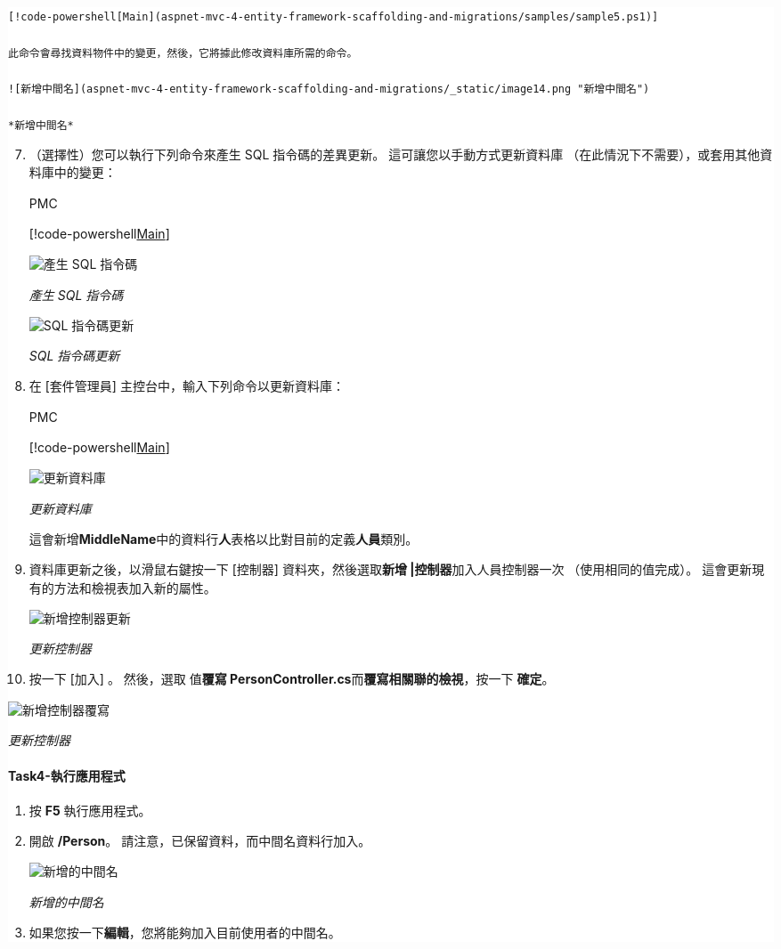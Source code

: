     [!code-powershell[Main](aspnet-mvc-4-entity-framework-scaffolding-and-migrations/samples/sample5.ps1)]

    此命令會尋找資料物件中的變更，然後，它將據此修改資料庫所需的命令。

    ![新增中間名](aspnet-mvc-4-entity-framework-scaffolding-and-migrations/_static/image14.png "新增中間名")

    *新增中間名*
7. （選擇性）您可以執行下列命令來產生 SQL 指令碼的差異更新。 這可讓您以手動方式更新資料庫 （在此情況下不需要），或套用其他資料庫中的變更：

    PMC

    [!code-powershell[Main](aspnet-mvc-4-entity-framework-scaffolding-and-migrations/samples/sample6.ps1)]

    ![產生 SQL 指令碼](aspnet-mvc-4-entity-framework-scaffolding-and-migrations/_static/image15.png "產生 SQL 指令碼")

    *產生 SQL 指令碼*

    ![SQL 指令碼更新](aspnet-mvc-4-entity-framework-scaffolding-and-migrations/_static/image16.png "SQL 指令碼更新")

    *SQL 指令碼更新*
8. 在 [套件管理員] 主控台中，輸入下列命令以更新資料庫：

    PMC

    [!code-powershell[Main](aspnet-mvc-4-entity-framework-scaffolding-and-migrations/samples/sample7.ps1)]

    ![更新資料庫](aspnet-mvc-4-entity-framework-scaffolding-and-migrations/_static/image17.png "更新資料庫")

    *更新資料庫*

    這會新增**MiddleName**中的資料行**人**表格以比對目前的定義**人員**類別。
9. 資料庫更新之後，以滑鼠右鍵按一下 [控制器] 資料夾，然後選取**新增 |控制器**加入人員控制器一次 （使用相同的值完成）。 這會更新現有的方法和檢視表加入新的屬性。

    ![新增控制器更新](aspnet-mvc-4-entity-framework-scaffolding-and-migrations/_static/image18.png "新增控制器更新")

    *更新控制器*
10. 按一下 [加入] 。 然後，選取 值**覆寫 PersonController.cs**而**覆寫相關聯的檢視**，按一下 **確定**。

   ![新增控制器覆寫](aspnet-mvc-4-entity-framework-scaffolding-and-migrations/_static/image19.png)

   *更新控制器*

<a id="Ex1Task4"></a>

<a id="Task4-_Running_the_application"></a>
#### <a name="task4--running-the-application"></a>Task4-執行應用程式

1. 按 **F5** 執行應用程式。
2. 開啟 **/Person**。 請注意，已保留資料，而中間名資料行加入。

    ![新增的中間名](aspnet-mvc-4-entity-framework-scaffolding-and-migrations/_static/image20.png "新增的中間名")

    *新增的中間名*
3. 如果您按一下**編輯**，您將能夠加入目前使用者的中間名。
